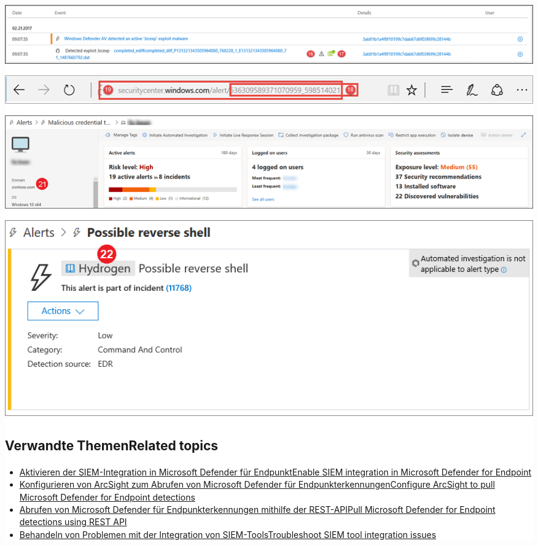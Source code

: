 ![Abbildung der Artefaktzeitachse mit Zahlen2](images/atp-siem-mapping4.png)

![Bildcomputeransicht](images/atp-mapping6.png)

![URL des Bildbrowsers](images/atp-mapping5.png)

![Warnung des Bild-Akteurs](images/atp-mapping7.png)


## <a name="related-topics"></a><span data-ttu-id="60c5d-293">Verwandte Themen</span><span class="sxs-lookup"><span data-stu-id="60c5d-293">Related topics</span></span>
- [<span data-ttu-id="60c5d-294">Aktivieren der SIEM-Integration in Microsoft Defender für Endpunkt</span><span class="sxs-lookup"><span data-stu-id="60c5d-294">Enable SIEM integration in Microsoft Defender for Endpoint</span></span>](enable-siem-integration.md)
- [<span data-ttu-id="60c5d-295">Konfigurieren von ArcSight zum Abrufen von Microsoft Defender für Endpunkterkennungen</span><span class="sxs-lookup"><span data-stu-id="60c5d-295">Configure ArcSight to pull Microsoft Defender for Endpoint detections</span></span>](configure-arcsight.md)
- [<span data-ttu-id="60c5d-296">Abrufen von Microsoft Defender für Endpunkterkennungen mithilfe der REST-API</span><span class="sxs-lookup"><span data-stu-id="60c5d-296">Pull Microsoft Defender for Endpoint detections using REST API</span></span>](pull-alerts-using-rest-api.md)
- [<span data-ttu-id="60c5d-297">Behandeln von Problemen mit der Integration von SIEM-Tools</span><span class="sxs-lookup"><span data-stu-id="60c5d-297">Troubleshoot SIEM tool integration issues</span></span>](troubleshoot-siem.md)
